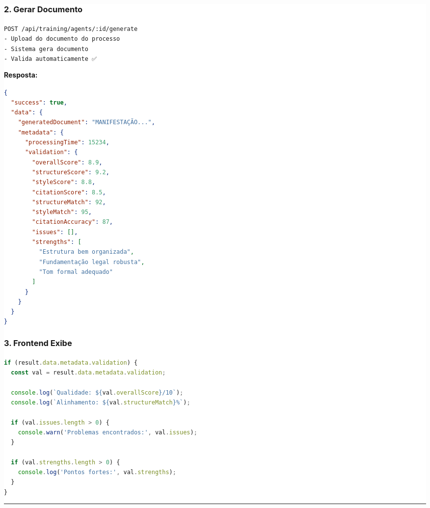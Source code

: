 ### **2. Gerar Documento**
```bash
POST /api/training/agents/:id/generate
- Upload do documento do processo
- Sistema gera documento
- Valida automaticamente ✅
```

**Resposta:**
```json
{
  "success": true,
  "data": {
    "generatedDocument": "MANIFESTAÇÃO...",
    "metadata": {
      "processingTime": 15234,
      "validation": {
        "overallScore": 8.9,
        "structureScore": 9.2,
        "styleScore": 8.8,
        "citationScore": 8.5,
        "structureMatch": 92,
        "styleMatch": 95,
        "citationAccuracy": 87,
        "issues": [],
        "strengths": [
          "Estrutura bem organizada",
          "Fundamentação legal robusta",
          "Tom formal adequado"
        ]
      }
    }
  }
}
```

### **3. Frontend Exibe**
```javascript
if (result.data.metadata.validation) {
  const val = result.data.metadata.validation;
  
  console.log(`Qualidade: ${val.overallScore}/10`);
  console.log(`Alinhamento: ${val.structureMatch}%`);
  
  if (val.issues.length > 0) {
    console.warn('Problemas encontrados:', val.issues);
  }
  
  if (val.strengths.length > 0) {
    console.log('Pontos fortes:', val.strengths);
  }
}
```

---